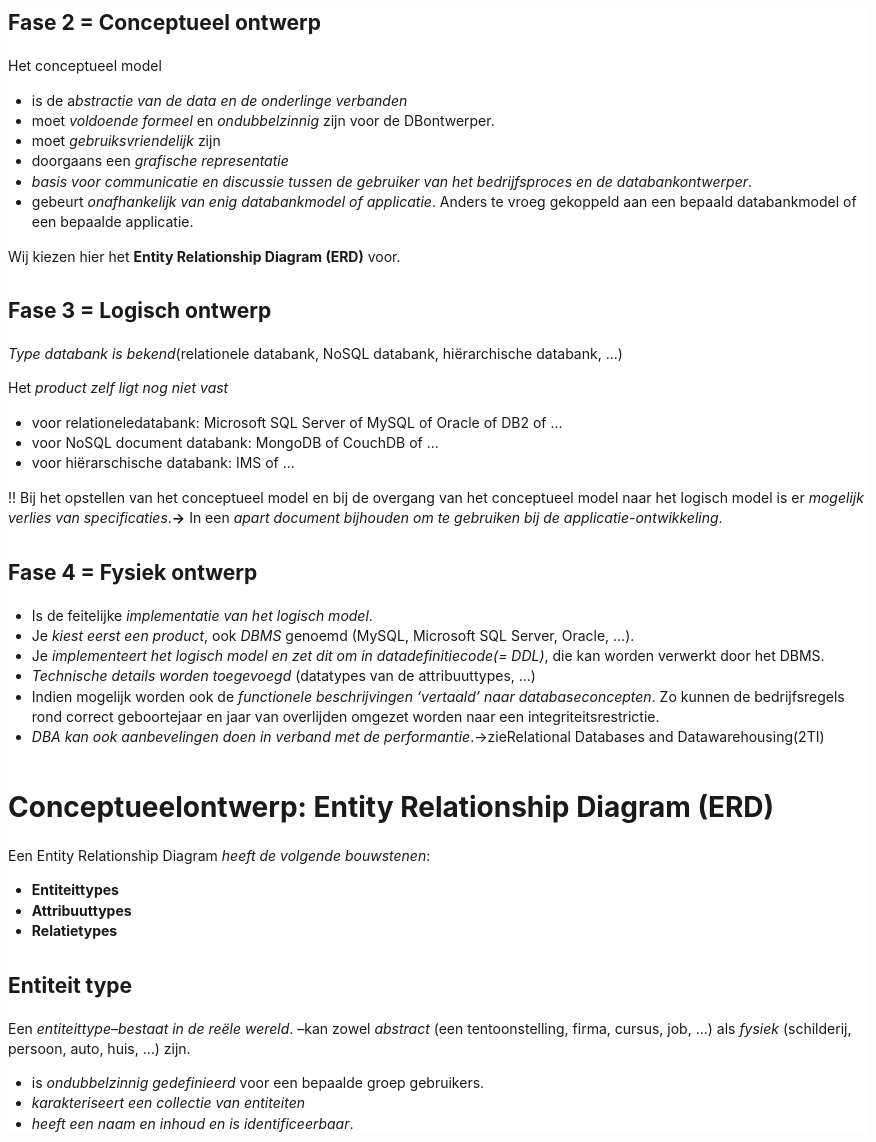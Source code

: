 
## **Fase 2** = Conceptueel ontwerp

Het conceptueel model
- is de a*bstractie van de data en de onderlinge verbanden*
- moet *voldoende formeel* en *ondubbelzinnig* zijn voor de DBontwerper.
- moet *gebruiksvriendelijk* zijn
- doorgaans een *grafische representatie*
- *basis voor communicatie en discussie tussen de gebruiker van het bedrijfsproces en de databankontwerper*.
- gebeurt *onafhankelijk van enig databankmodel of applicatie*. Anders te vroeg gekoppeld aan een bepaald databankmodel of een bepaalde applicatie.

Wij kiezen hier het **Entity Relationship Diagram (ERD)** voor.

## **Fase 3** = Logisch ontwerp

*Type databank is bekend*(relationele databank, NoSQL databank, hiërarchische databank, ...)

Het *product zelf ligt nog niet vast*
- voor relationeledatabank: Microsoft SQL Server of MySQL of Oracle of DB2 of ...
- voor NoSQL document databank: MongoDB of CouchDB of ...
- voor hiërarschische databank: IMS of ...

!! Bij het opstellen van het conceptueel model en bij de overgang van het conceptueel model naar het logisch model is er *mogelijk verlies van specificaties*.**→** In een *apart document bijhouden om te gebruiken bij de applicatie-ontwikkeling*.

## **Fase 4** = Fysiek ontwerp

* Is de feitelijke *implementatie van het logisch model*.
* Je *kiest eerst een product*, ook *DBMS* genoemd (MySQL, Microsoft SQL Server, Oracle, ...).
* Je *implementeert het logisch model en zet dit om in datadefinitiecode(= DDL)*, die kan worden verwerkt door het DBMS.
* *Technische details worden toegevoegd* (datatypes van de attribuuttypes, ...)
* Indien mogelijk worden ook de *functionele beschrijvingen ‘vertaald’ naar databaseconcepten*. Zo kunnen de bedrijfsregels rond correct geboortejaar en jaar van overlijden omgezet worden naar een integriteitsrestrictie.
* *DBA kan ook aanbevelingen doen in verband met de performantie*.→zieRelational Databases and Datawarehousing(2TI)

# Conceptueelontwerp: **Entity Relationship Diagram** (ERD)

Een Entity Relationship Diagram *heeft de volgende bouwstenen*:
- **Entiteittypes**
- **Attribuuttypes**
- **Relatietypes**

## Entiteit type

Een *entiteittype–bestaat in de reële wereld*. –kan zowel *abstract* (een tentoonstelling, firma, cursus, job, ...) als *fysiek* (schilderij, persoon, auto, huis, ...) zijn.
-  is *ondubbelzinnig gedefinieerd* voor een bepaalde groep gebruikers.
- *karakteriseert een collectie van entiteiten* 
- *heeft een naam en inhoud en is identificeerbaar*.
	